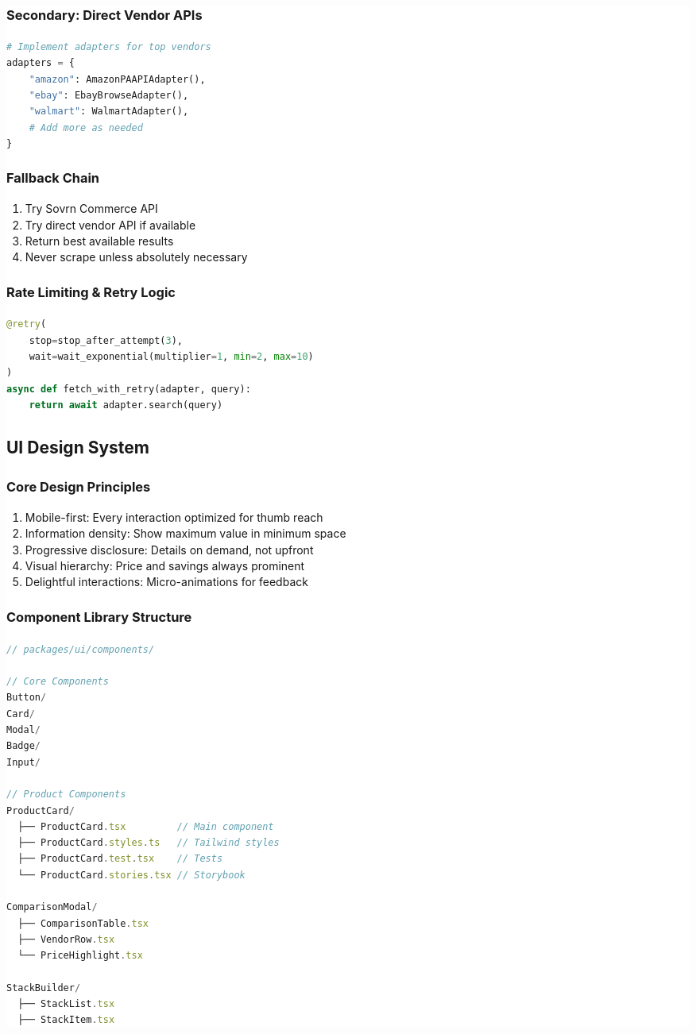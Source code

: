 ### Secondary: Direct Vendor APIs
```python
# Implement adapters for top vendors
adapters = {
    "amazon": AmazonPAAPIAdapter(),
    "ebay": EbayBrowseAdapter(),
    "walmart": WalmartAdapter(),
    # Add more as needed
}
```

### Fallback Chain
1. Try Sovrn Commerce API
2. Try direct vendor API if available
3. Return best available results
4. Never scrape unless absolutely necessary

### Rate Limiting & Retry Logic
```python
@retry(
    stop=stop_after_attempt(3),
    wait=wait_exponential(multiplier=1, min=2, max=10)
)
async def fetch_with_retry(adapter, query):
    return await adapter.search(query)
```

## UI Design System

### Core Design Principles
1. Mobile-first: Every interaction optimized for thumb reach
2. Information density: Show maximum value in minimum space
3. Progressive disclosure: Details on demand, not upfront
4. Visual hierarchy: Price and savings always prominent
5. Delightful interactions: Micro-animations for feedback

### Component Library Structure
```typescript
// packages/ui/components/

// Core Components
Button/
Card/
Modal/
Badge/
Input/

// Product Components
ProductCard/
  ├── ProductCard.tsx         // Main component
  ├── ProductCard.styles.ts   // Tailwind styles
  ├── ProductCard.test.tsx    // Tests
  └── ProductCard.stories.tsx // Storybook

ComparisonModal/
  ├── ComparisonTable.tsx
  ├── VendorRow.tsx
  └── PriceHighlight.tsx

StackBuilder/
  ├── StackList.tsx
  ├── StackItem.tsx
```